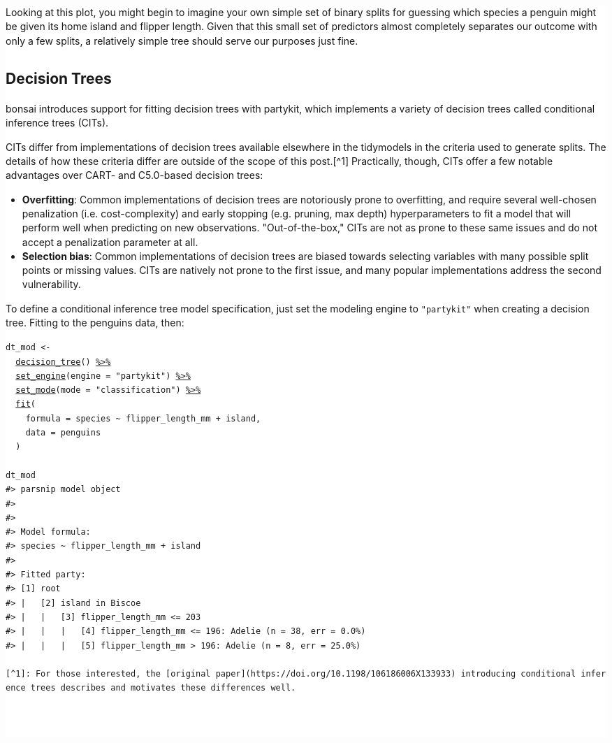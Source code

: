 </div>

Looking at this plot, you might begin to imagine your own simple set of binary splits for guessing which species a penguin might be given its home island and flipper length. Given that this small set of predictors almost completely separates our outcome with only a few splits, a relatively simple tree should serve our purposes just fine.

## Decision Trees

bonsai introduces support for fitting decision trees with partykit, which implements a variety of decision trees called conditional inference trees (CITs).

CITs differ from implementations of decision trees available elsewhere in the tidymodels in the criteria used to generate splits. The details of how these criteria differ are outside of the scope of this post.[^1] Practically, though, CITs offer a few notable advantages over CART- and C5.0-based decision trees:

-   **Overfitting**: Common implementations of decision trees are notoriously prone to overfitting, and require several well-chosen penalization (i.e. cost-complexity) and early stopping (e.g. pruning, max depth) hyperparameters to fit a model that will perform well when predicting on new observations. "Out-of-the-box," CITs are not as prone to these same issues and do not accept a penalization parameter at all.
-   **Selection bias**: Common implementations of decision trees are biased towards selecting variables with many possible split points or missing values. CITs are natively not prone to the first issue, and many popular implementations address the second vulnerability.

To define a conditional inference tree model specification, just set the modeling engine to `"partykit"` when creating a decision tree. Fitting to the penguins data, then:

<div class="highlight">

<pre class='chroma'><code class='language-r' data-lang='r'><span class='nv'>dt_mod</span> <span class='o'>&lt;-</span>
  <span class='nf'><a href='https://parsnip.tidymodels.org/reference/decision_tree.html'>decision_tree</a></span><span class='o'>(</span><span class='o'>)</span> <span class='o'><a href='https://magrittr.tidyverse.org/reference/pipe.html'>%&gt;%</a></span>
  <span class='nf'><a href='https://parsnip.tidymodels.org/reference/set_engine.html'>set_engine</a></span><span class='o'>(</span>engine <span class='o'>=</span> <span class='s'>"partykit"</span><span class='o'>)</span> <span class='o'><a href='https://magrittr.tidyverse.org/reference/pipe.html'>%&gt;%</a></span>
  <span class='nf'><a href='https://parsnip.tidymodels.org/reference/set_args.html'>set_mode</a></span><span class='o'>(</span>mode <span class='o'>=</span> <span class='s'>"classification"</span><span class='o'>)</span> <span class='o'><a href='https://magrittr.tidyverse.org/reference/pipe.html'>%&gt;%</a></span>
  <span class='nf'><a href='https://generics.r-lib.org/reference/fit.html'>fit</a></span><span class='o'>(</span>
    formula <span class='o'>=</span> <span class='nv'>species</span> <span class='o'>~</span> <span class='nv'>flipper_length_mm</span> <span class='o'>+</span> <span class='nv'>island</span>, 
    data <span class='o'>=</span> <span class='nv'>penguins</span>
  <span class='o'>)</span>

<span class='nv'>dt_mod</span>
<span class='c'>#&gt; parsnip model object</span>
<span class='c'>#&gt; </span>
<span class='c'>#&gt; </span>
<span class='c'>#&gt; Model formula:</span>
<span class='c'>#&gt; species ~ flipper_length_mm + island</span>
<span class='c'>#&gt; </span>
<span class='c'>#&gt; Fitted party:</span>
<span class='c'>#&gt; [1] root</span>
<span class='c'>#&gt; |   [2] island in Biscoe</span>
<span class='c'>#&gt; |   |   [3] flipper_length_mm &lt;= 203</span>
<span class='c'>#&gt; |   |   |   [4] flipper_length_mm &lt;= 196: Adelie (n = 38, err = 0.0%)</span>
<span class='c'>#&gt; |   |   |   [5] flipper_length_mm &gt; 196: Adelie (n = 8, err = 25.0%)</span>

[^1]: For those interested, the [original paper](https://doi.org/10.1198/106186006X133933) introducing conditional inference trees describes and motivates these differences well.
